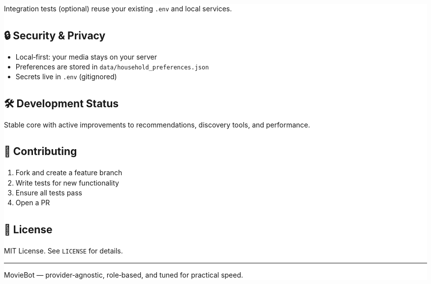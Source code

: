 Integration tests (optional) reuse your existing `.env` and local services.

## 🔒 Security & Privacy

- Local‑first: your media stays on your server
- Preferences are stored in `data/household_preferences.json`
- Secrets live in `.env` (gitignored)

## 🛠️ Development Status

Stable core with active improvements to recommendations, discovery tools, and performance.

## 🤝 Contributing

1. Fork and create a feature branch
2. Write tests for new functionality
3. Ensure all tests pass
4. Open a PR

## 📄 License

MIT License. See `LICENSE` for details.

---

MovieBot — provider‑agnostic, role‑based, and tuned for practical speed.


